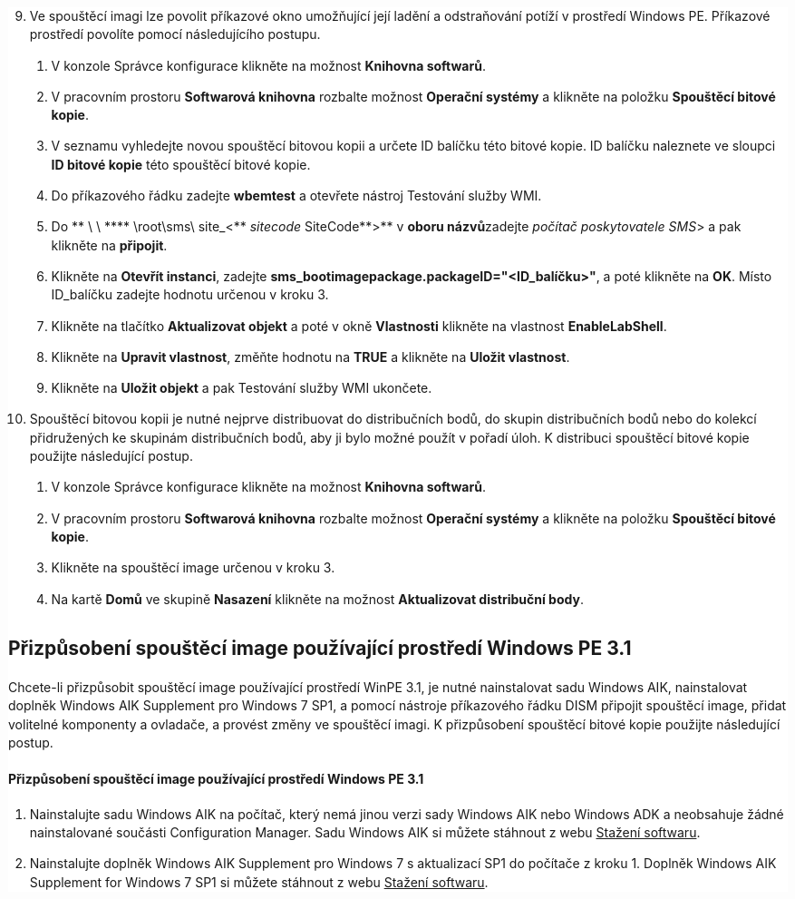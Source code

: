9. Ve spouštěcí imagi lze povolit příkazové okno umožňující její ladění a odstraňování potíží v prostředí Windows PE. Příkazové prostředí povolíte pomocí následujícího postupu.  

   1. V konzole Správce konfigurace klikněte na možnost **Knihovna softwarů**.  

   2. V pracovním prostoru **Softwarová knihovna** rozbalte možnost **Operační systémy** a klikněte na položku **Spouštěcí bitové kopie**.  

   3. V seznamu vyhledejte novou spouštěcí bitovou kopii a určete ID balíčku této bitové kopie. ID balíčku naleznete ve sloupci **ID bitové kopie** této spouštěcí bitové kopie.  

   4. Do příkazového řádku zadejte **wbemtest** a otevřete nástroj Testování služby WMI.  

   5. Do ** \\ \\ **** \root\sms\ site_<** <em>sitecode</em> SiteCode**>** v **oboru názvů**zadejte <em>počítač poskytovatele SMS</em>> a pak klikněte na **připojit**.  

   6. Klikněte na **Otevřít instanci**, zadejte **sms_bootimagepackage.packageID="<ID_balíčku\>"**, a poté klikněte na **OK**. Místo ID_balíčku zadejte hodnotu určenou v kroku 3.  

   7. Klikněte na tlačítko **Aktualizovat objekt** a poté v okně **Vlastnosti** klikněte na vlastnost **EnableLabShell**.  

   8. Klikněte na **Upravit vlastnost**, změňte hodnotu na **TRUE** a klikněte na **Uložit vlastnost**.  

   9. Klikněte na **Uložit objekt** a pak Testování služby WMI ukončete.  

10. Spouštěcí bitovou kopii je nutné nejprve distribuovat do distribučních bodů, do skupin distribučních bodů nebo do kolekcí přidružených ke skupinám distribučních bodů, aby ji bylo možné použít v pořadí úloh. K distribuci spouštěcí bitové kopie použijte následující postup.  

    1.  V konzole Správce konfigurace klikněte na možnost **Knihovna softwarů**.  

    2.  V pracovním prostoru **Softwarová knihovna** rozbalte možnost **Operační systémy** a klikněte na položku **Spouštěcí bitové kopie**.  

    3.  Klikněte na spouštěcí image určenou v kroku 3.  

    4.  Na kartě **Domů** ve skupině **Nasazení** klikněte na možnost **Aktualizovat distribuční body**.  

## <a name="customize-a-boot-image-that-uses-windows-pe-31"></a>Přizpůsobení spouštěcí image používající prostředí Windows PE 3.1  
 Chcete-li přizpůsobit spouštěcí image používající prostředí WinPE 3.1, je nutné nainstalovat sadu Windows AIK, nainstalovat doplněk Windows AIK Supplement pro Windows 7 SP1, a pomocí nástroje příkazového řádku DISM připojit spouštěcí image, přidat volitelné komponenty a ovladače, a provést změny ve spouštěcí imagi. K přizpůsobení spouštěcí bitové kopie použijte následující postup.  

#### <a name="to-customize-a-boot-image-that-uses-windows-pe-31"></a>Přizpůsobení spouštěcí image používající prostředí Windows PE 3.1  

1. Nainstalujte sadu Windows AIK na počítač, který nemá jinou verzi sady Windows AIK nebo Windows ADK a neobsahuje žádné nainstalované součásti Configuration Manager. Sadu Windows AIK si můžete stáhnout z webu [Stažení softwaru](https://www.microsoft.com/download/details.aspx?id=5753).  

2. Nainstalujte doplněk Windows AIK Supplement pro Windows 7 s aktualizací SP1 do počítače z kroku 1. Doplněk Windows AIK Supplement for Windows 7 SP1 si můžete stáhnout z webu [Stažení softwaru](https://www.microsoft.com/download/details.aspx?id=5188).  
